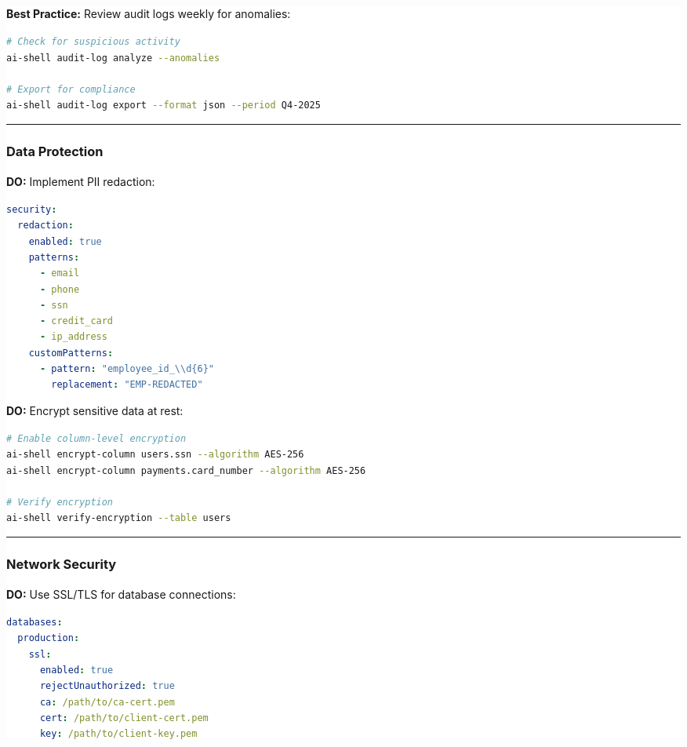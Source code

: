 **Best Practice:** Review audit logs weekly for anomalies:
```bash
# Check for suspicious activity
ai-shell audit-log analyze --anomalies

# Export for compliance
ai-shell audit-log export --format json --period Q4-2025
```

---

### Data Protection

**DO:** Implement PII redaction:

```yaml
security:
  redaction:
    enabled: true
    patterns:
      - email
      - phone
      - ssn
      - credit_card
      - ip_address
    customPatterns:
      - pattern: "employee_id_\\d{6}"
        replacement: "EMP-REDACTED"
```

**DO:** Encrypt sensitive data at rest:

```bash
# Enable column-level encryption
ai-shell encrypt-column users.ssn --algorithm AES-256
ai-shell encrypt-column payments.card_number --algorithm AES-256

# Verify encryption
ai-shell verify-encryption --table users
```

---

### Network Security

**DO:** Use SSL/TLS for database connections:

```yaml
databases:
  production:
    ssl:
      enabled: true
      rejectUnauthorized: true
      ca: /path/to/ca-cert.pem
      cert: /path/to/client-cert.pem
      key: /path/to/client-key.pem
```
